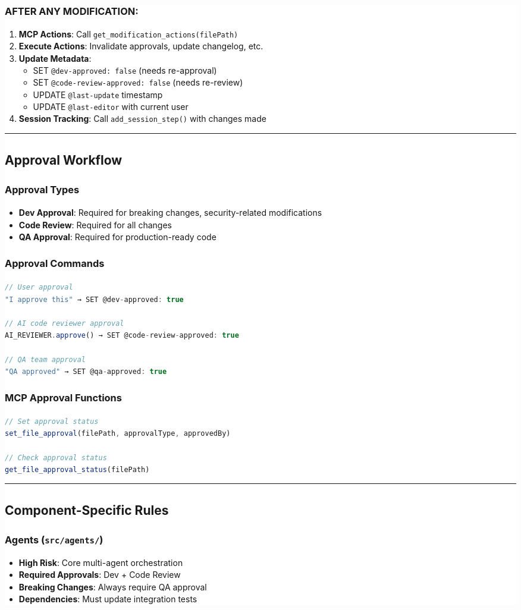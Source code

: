 ### AFTER ANY MODIFICATION:
1. **MCP Actions**: Call `get_modification_actions(filePath)`
2. **Execute Actions**: Invalidate approvals, update changelog, etc.
3. **Update Metadata**:
   - SET `@dev-approved: false` (needs re-approval)
   - SET `@code-review-approved: false` (needs re-review)
   - UPDATE `@last-update` timestamp
   - UPDATE `@last-editor` with current user
4. **Session Tracking**: Call `add_session_step()` with changes made

---

## Approval Workflow

### Approval Types
- **Dev Approval**: Required for breaking changes, security-related modifications
- **Code Review**: Required for all changes
- **QA Approval**: Required for production-ready code

### Approval Commands
```javascript
// User approval
"I approve this" → SET @dev-approved: true

// AI code reviewer approval
AI_REVIEWER.approve() → SET @code-review-approved: true

// QA team approval
"QA approved" → SET @qa-approved: true
```

### MCP Approval Functions
```javascript
// Set approval status
set_file_approval(filePath, approvalType, approvedBy)

// Check approval status
get_file_approval_status(filePath)
```

---

## Component-Specific Rules

### Agents (`src/agents/`)
- **High Risk**: Core multi-agent orchestration
- **Required Approvals**: Dev + Code Review
- **Breaking Changes**: Always require QA approval
- **Dependencies**: Must update integration tests
